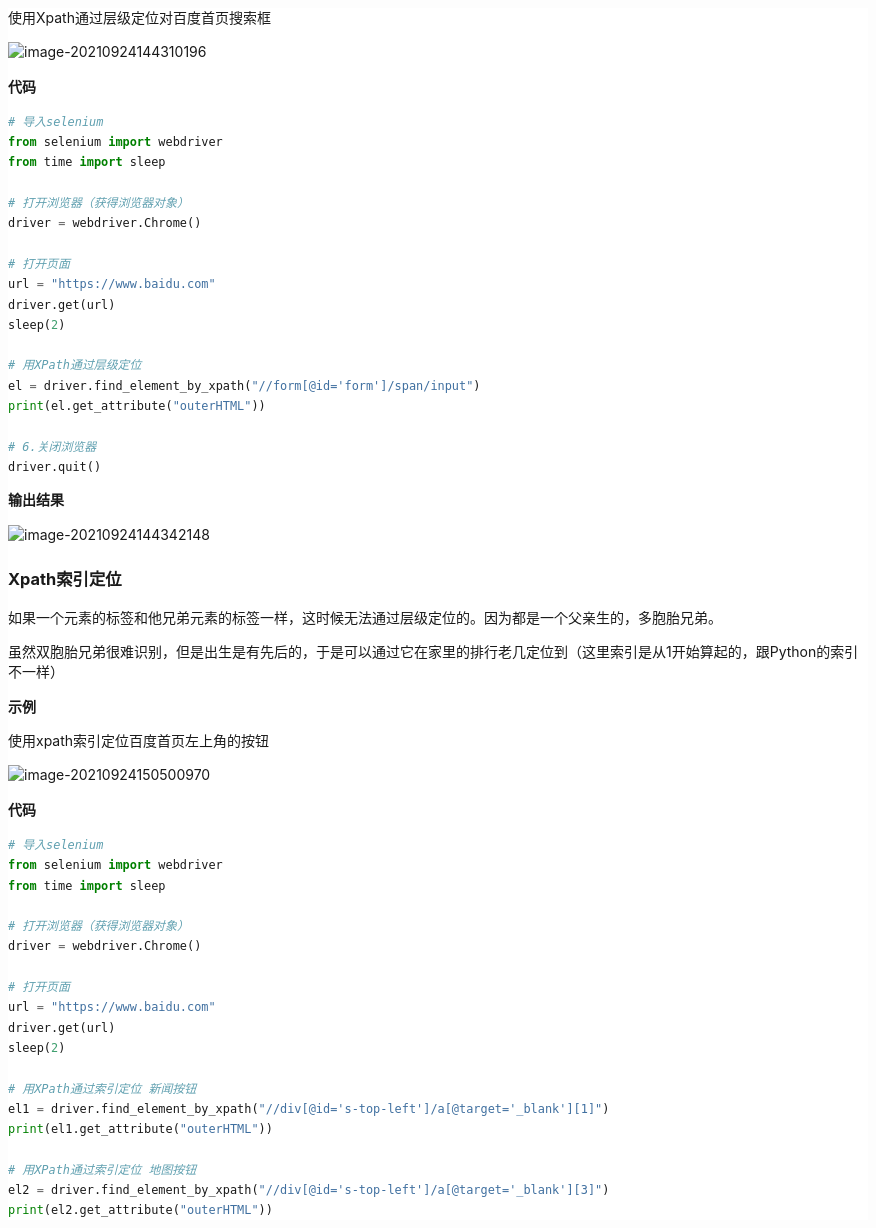 使用Xpath通过层级定位对百度首页搜索框

![image-20210924144310196](https://img.rockche.cn//image-20210924144310196.png)

**代码**

```python
# 导入selenium
from selenium import webdriver
from time import sleep

# 打开浏览器（获得浏览器对象）
driver = webdriver.Chrome()

# 打开页面
url = "https://www.baidu.com"
driver.get(url)
sleep(2)

# 用XPath通过层级定位
el = driver.find_element_by_xpath("//form[@id='form']/span/input")
print(el.get_attribute("outerHTML"))

# 6.关闭浏览器
driver.quit()
```

**输出结果**

![image-20210924144342148](https://img.rockche.cn//image-20210924144342148.png)



### Xpath索引定位

如果一个元素的标签和他兄弟元素的标签一样，这时候无法通过层级定位的。因为都是一个父亲生的，多胞胎兄弟。

虽然双胞胎兄弟很难识别，但是出生是有先后的，于是可以通过它在家里的排行老几定位到（这里索引是从1开始算起的，跟Python的索引不一样）

**示例**

使用xpath索引定位百度首页左上角的按钮

![image-20210924150500970](https://img.rockche.cn//image-20210924150500970.png)

**代码**

```python
# 导入selenium
from selenium import webdriver
from time import sleep

# 打开浏览器（获得浏览器对象）
driver = webdriver.Chrome()

# 打开页面
url = "https://www.baidu.com"
driver.get(url)
sleep(2)

# 用XPath通过索引定位 新闻按钮
el1 = driver.find_element_by_xpath("//div[@id='s-top-left']/a[@target='_blank'][1]")
print(el1.get_attribute("outerHTML"))

# 用XPath通过索引定位 地图按钮
el2 = driver.find_element_by_xpath("//div[@id='s-top-left']/a[@target='_blank'][3]")
print(el2.get_attribute("outerHTML"))

```